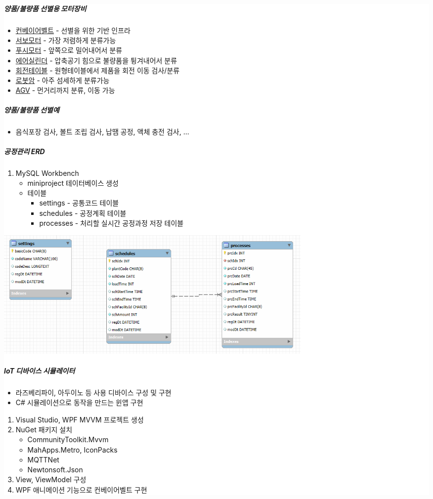 ##### 양품/불량품 선별용 모터장비
- [컨베이어벨트]() - 선별을 위한 기반 인프라
- [서보모터]() - 가장 저렴하게 분류가능
- [푸시모터]() - 앞쪽으로 밀어내어서 분류
- [에어실린더]() - 압축공기 힘으로 불량품을 튕겨내어서 분류
- [회전테이블]() - 원형테이블에서 제품을 회전 이동 검사/분류
- [로봇암]() - 아주 섬세하게 분류가능 
- [AGV]() - 먼거리까지 분류, 이동 가능

##### 양품/불량품 선별예
- 음식포장 검사, 볼트 조립 검사, 납땜 공정, 액체 충전 검사, ...

##### 공정관리 ERD
1. MySQL Workbench 
    - miniproject 테이터베이스 생성
    - 테이블 
        - settings - 공통코드 테이블
        - schedules - 공정계획 테이블
        - processes - 처리할 실시간 공정과정 저장 테이블

<img src="../image/mp0003.png" width="600">

##### IoT 디바이스 시뮬레이터
- 라즈베리파이, 아두이노 등 사용 디바이스 구성 및 구현
- C# 시뮬레이션으로 동작을 만드는 윈앱 구현

1. Visual Studio, WPF MVVM 프로젝트 생성
2. NuGet 패키지 설치
    - CommunityToolkit.Mvvm
    - MahApps.Metro, IconPacks
    - MQTTNet
    - Newtonsoft.Json
3. View, ViewModel 구성
4. WPF 애니메이션 기능으로 컨베이어벨트 구현

